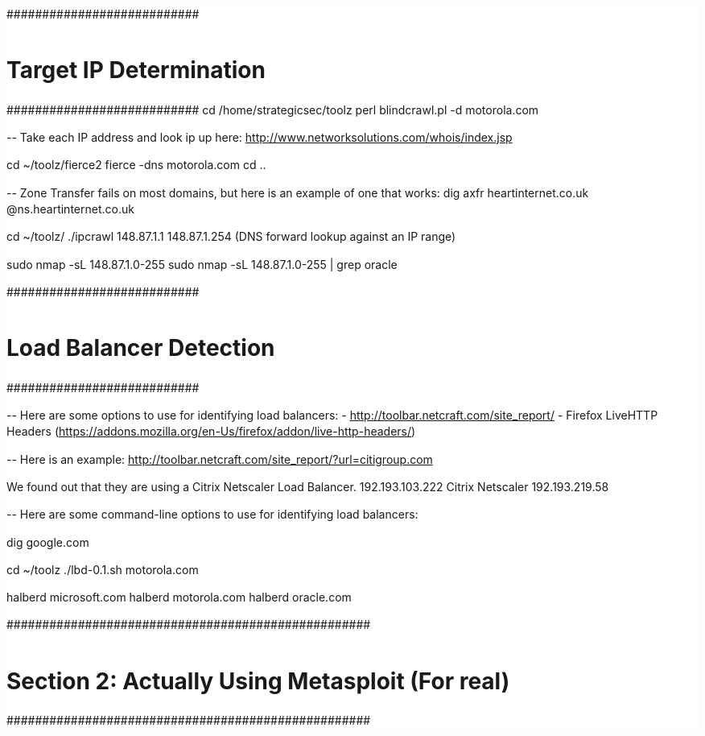 ###########################
# Target IP Determination #
###########################
cd /home/strategicsec/toolz
perl blindcrawl.pl -d motorola.com
 
-- Take each IP address and look ip up here:
http://www.networksolutions.com/whois/index.jsp
 
cd ~/toolz/fierce2
fierce -dns motorola.com
cd ..
 
-- Zone Transfer fails on most domains, but here is an example of one that works:
dig axfr heartinternet.co.uk  @ns.heartinternet.co.uk
 
 
cd ~/toolz/
./ipcrawl 148.87.1.1 148.87.1.254                               (DNS forward lookup against an IP range)
 
 
sudo nmap -sL 148.87.1.0-255
sudo nmap -sL 148.87.1.0-255 | grep oracle
 
 
 
###########################
# Load Balancer Detection #
###########################
 
-- Here are some options to use for identifying load balancers:
        - http://toolbar.netcraft.com/site_report/
        - Firefox LiveHTTP Headers (https://addons.mozilla.org/en-Us/firefox/addon/live-http-headers/)
 
-- Here is an example:
http://toolbar.netcraft.com/site_report/?url=citigroup.com
 
We found out that they are using a Citrix Netscaler Load Balancer.
192.193.103.222         Citrix Netscaler
192.193.219.58  
 
 
-- Here are some command-line options to use for identifying load balancers:
 
dig google.com
 
cd ~/toolz
./lbd-0.1.sh motorola.com
 
 
halberd microsoft.com
halberd motorola.com
halberd oracle.com

###################################################
# Section 2: Actually Using Metasploit (For real) #
###################################################
